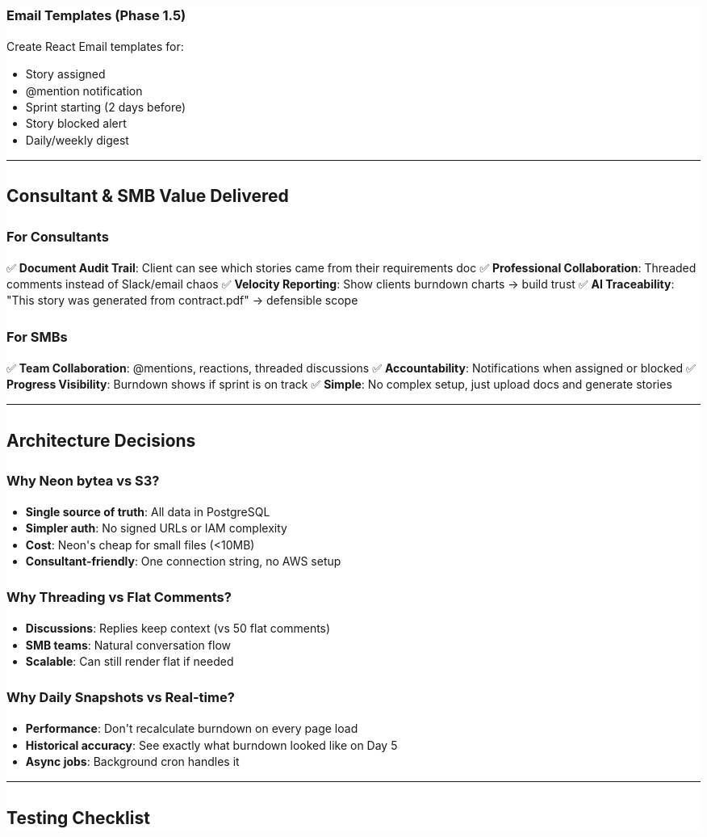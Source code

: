### Email Templates (Phase 1.5)
Create React Email templates for:
- Story assigned
- @mention notification
- Sprint starting (2 days before)
- Story blocked alert
- Daily/weekly digest

---

## Consultant & SMB Value Delivered

### For Consultants
✅ **Document Audit Trail**: Client can see which stories came from their requirements doc
✅ **Professional Collaboration**: Threaded comments instead of Slack/email chaos
✅ **Velocity Reporting**: Show clients burndown charts → build trust
✅ **AI Traceability**: "This story was generated from contract.pdf" → defensible scope

### For SMBs
✅ **Team Collaboration**: @mentions, reactions, threaded discussions
✅ **Accountability**: Notifications when assigned or blocked
✅ **Progress Visibility**: Burndown shows if sprint is on track
✅ **Simple**: No complex setup, just upload docs and generate stories

---

## Architecture Decisions

### Why Neon bytea vs S3?
- **Single source of truth**: All data in PostgreSQL
- **Simpler auth**: No signed URLs or IAM complexity
- **Cost**: Neon's cheap for small files (<10MB)
- **Consultant-friendly**: One connection string, no AWS setup

### Why Threading vs Flat Comments?
- **Discussions**: Replies keep context (vs 50 flat comments)
- **SMB teams**: Natural conversation flow
- **Scalable**: Can still render flat if needed

### Why Daily Snapshots vs Real-time?
- **Performance**: Don't recalculate burndown on every page load
- **Historical accuracy**: See exactly what burndown looked like on Day 5
- **Async jobs**: Background cron handles it

---

## Testing Checklist
